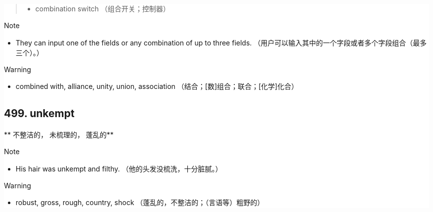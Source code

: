>
> - combination switch （组合开关；控制器）
>

> [!NOTE]
>
> - They can input one of the fields or any combination of up to three fields. （用户可以输入其中的一个字段或者多个字段组合（最多三个）。）
>

> [!WARNING]
>
> - combined with, alliance, unity, union, association （结合；[数]组合；联合；[化学]化合）
>

## 499. unkempt

**  不整洁的， 未梳理的，  蓬乱的**

> [!NOTE]
>
> - His hair was unkempt and filthy. （他的头发没梳洗，十分脏腻。）
>

> [!WARNING]
>
> - robust, gross, rough, country, shock （蓬乱的，不整洁的；（言语等）粗野的）
>

